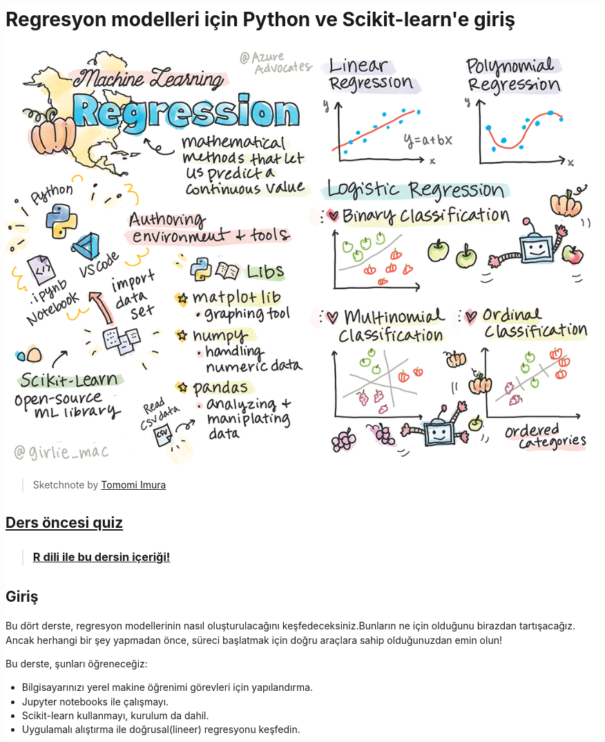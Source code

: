 # Regresyon modelleri için Python ve Scikit-learn'e giriş

![Summary of regressions in a sketchnote](../../../sketchnotes/ml-regression.png)

> Sketchnote by [Tomomi Imura](https://www.twitter.com/girlie_mac)

## [Ders öncesi quiz](https://gray-sand-07a10f403.1.azurestaticapps.net/quiz/9/)

> ### [R dili ile bu dersin içeriği!](././solution/R/lesson_1-R.ipynb)

## Giriş

Bu dört derste, regresyon modellerinin nasıl oluşturulacağını keşfedeceksiniz.Bunların ne için olduğunu birazdan tartışacağız. Ancak herhangi bir şey yapmadan önce, süreci başlatmak için doğru araçlara sahip olduğunuzdan emin olun!

Bu derste, şunları öğreneceğiz:

- Bilgisayarınızı yerel makine öğrenimi görevleri için yapılandırma.
- Jupyter notebooks ile çalışmayı.
- Scikit-learn kullanmayı, kurulum da dahil.
- Uygulamalı alıştırma ile doğrusal(lineer) regresyonu keşfedin.
